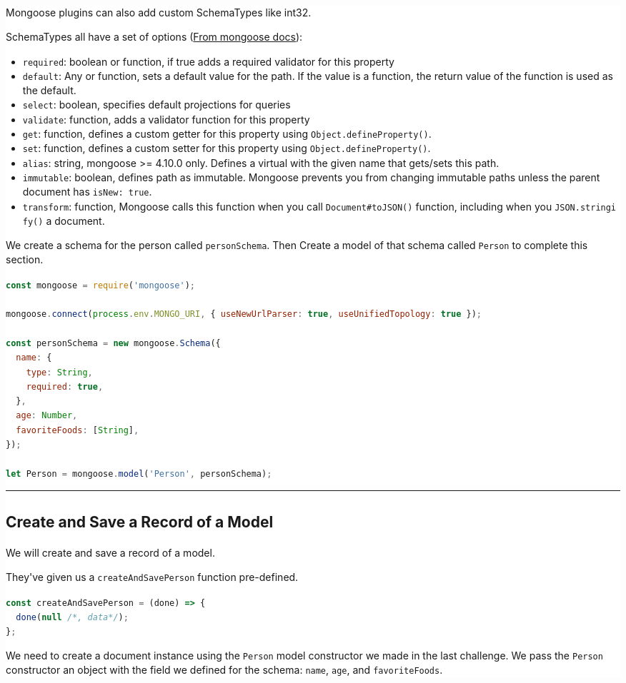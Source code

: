 Mongoose plugins can also add custom SchemaTypes like int32.

SchemaTypes all have a set of options ([From mongoose docs](https://mongoosejs.com/docs/schematypes.html#schematype-options)):

- `required`: boolean or function, if true adds a required validator for this property
- `default`: Any or function, sets a default value for the path. If the value is a function, the return value of the function is used as the default.
- `select`: boolean, specifies default projections for queries
- `validate`: function, adds a validator function for this property
- `get`: function, defines a custom getter for this property using `Object.defineProperty()`.
- `set`: function, defines a custom setter for this property using `Object.defineProperty()`.
- `alias`: string, mongoose >= 4.10.0 only. Defines a virtual with the given name that gets/sets this path.
- `immutable`: boolean, defines path as immutable. Mongoose prevents you from changing immutable paths unless the parent document has `isNew: true`.
- `transform`: function, Mongoose calls this function when you call `Document#toJSON()` function, including when you `JSON.stringify()` a document.

We create a schema for the person called `personSchema`. Then Create a model of that schema called `Person` to complete this section.

```JavaScript
const mongoose = require('mongoose');

mongoose.connect(process.env.MONGO_URI, { useNewUrlParser: true, useUnifiedTopology: true });

const personSchema = new mongoose.Schema({
  name: {
    type: String,
    required: true,
  },
  age: Number,
  favoriteFoods: [String],
});

let Person = mongoose.model('Person', personSchema);
```

---

## Create and Save a Record of a Model

We will create and save a record of a model.

They've given us a `createAndSavePerson` function pre-defined.

```JavaScript
const createAndSavePerson = (done) => {
  done(null /*, data*/);
};
```

We need to create a document instance using the `Person` model constructor we made in the last challenge. We pass the `Person` constructor an object with the field we defined for the schema: `name`, `age`, and `favoriteFoods`.
